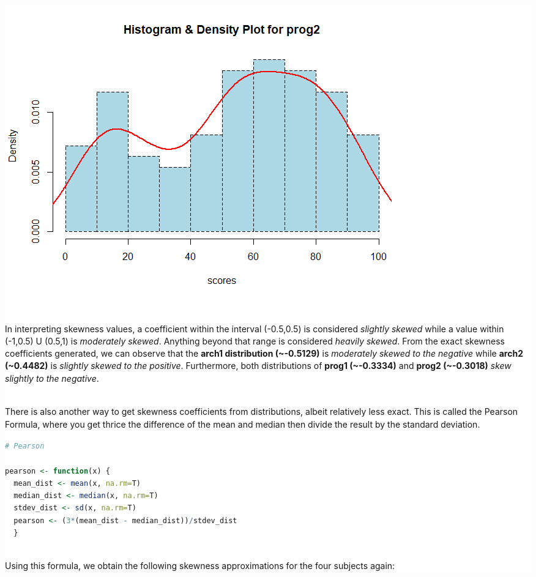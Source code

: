 ![](MAYOL,-JOSE-RAPHAEL-J.-FA1_files/figure-gfm/unnamed-chunk-4-4.png)

<br>In interpreting skewness values, a coefficient within the interval
(-0.5,0.5) is considered *slightly skewed* while a value within (-1,0.5)
U (0.5,1) is *moderately skewed*. Anything beyond that range is
considered *heavily skewed*. From the exact skewness coefficients
generated, we can observe that the **arch1 distribution (~-0.5129)** is
*moderately skewed to the negative* while **arch2 (~0.4482)** is
*slightly skewed to the positive*. Furthermore, both distributions of
**prog1 (~-0.3334)** and **prog2 (~-0.3018)** *skew slightly to the
negative*.

<br>There is also another way to get skewness coefficients from
distributions, albeit relatively less exact. This is called the Pearson
Formula, where you get thrice the difference of the mean and median then
divide the result by the standard deviation.

``` r
# Pearson

pearson <- function(x) {
  mean_dist <- mean(x, na.rm=T)
  median_dist <- median(x, na.rm=T)
  stdev_dist <- sd(x, na.rm=T)
  pearson <- (3*(mean_dist - median_dist))/stdev_dist
  }
```

<br>Using this formula, we obtain the following skewness approximations
for the four subjects again:
